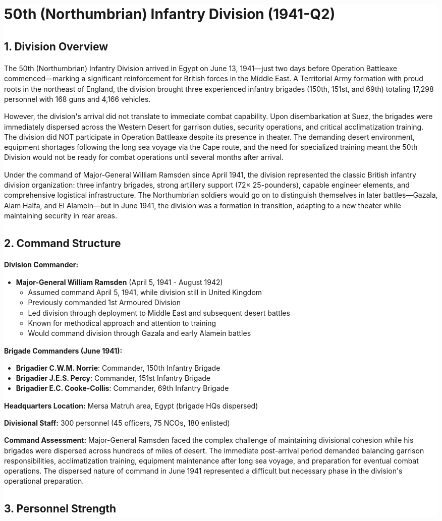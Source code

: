 # 50th (Northumbrian) Infantry Division (1941-Q2)

## 1. Division Overview

The 50th (Northumbrian) Infantry Division arrived in Egypt on June 13, 1941—just two days before Operation Battleaxe commenced—marking a significant reinforcement for British forces in the Middle East. A Territorial Army formation with proud roots in the northeast of England, the division brought three experienced infantry brigades (150th, 151st, and 69th) totaling 17,298 personnel with 168 guns and 4,166 vehicles.

However, the division's arrival did not translate to immediate combat capability. Upon disembarkation at Suez, the brigades were immediately dispersed across the Western Desert for garrison duties, security operations, and critical acclimatization training. The division did NOT participate in Operation Battleaxe despite its presence in theater. The demanding desert environment, equipment shortages following the long sea voyage via the Cape route, and the need for specialized training meant the 50th Division would not be ready for combat operations until several months after arrival.

Under the command of Major-General William Ramsden since April 1941, the division represented the classic British infantry division organization: three infantry brigades, strong artillery support (72× 25-pounders), capable engineer elements, and comprehensive logistical infrastructure. The Northumbrian soldiers would go on to distinguish themselves in later battles—Gazala, Alam Halfa, and El Alamein—but in June 1941, the division was a formation in transition, adapting to a new theater while maintaining security in rear areas.

## 2. Command Structure

**Division Commander:**
- **Major-General William Ramsden** (April 5, 1941 - August 1942)
  - Assumed command April 5, 1941, while division still in United Kingdom
  - Previously commanded 1st Armoured Division
  - Led division through deployment to Middle East and subsequent desert battles
  - Known for methodical approach and attention to training
  - Would command division through Gazala and early Alamein battles

**Brigade Commanders (June 1941):**
- **Brigadier C.W.M. Norrie**: Commander, 150th Infantry Brigade
- **Brigadier J.E.S. Percy**: Commander, 151st Infantry Brigade
- **Brigadier E.C. Cooke-Collis**: Commander, 69th Infantry Brigade

**Headquarters Location:** Mersa Matruh area, Egypt (brigade HQs dispersed)

**Divisional Staff:** 300 personnel (45 officers, 75 NCOs, 180 enlisted)

**Command Assessment:** Major-General Ramsden faced the complex challenge of maintaining divisional cohesion while his brigades were dispersed across hundreds of miles of desert. The immediate post-arrival period demanded balancing garrison responsibilities, acclimatization training, equipment maintenance after long sea voyage, and preparation for eventual combat operations. The dispersed nature of command in June 1941 represented a difficult but necessary phase in the division's operational preparation.

## 3. Personnel Strength
